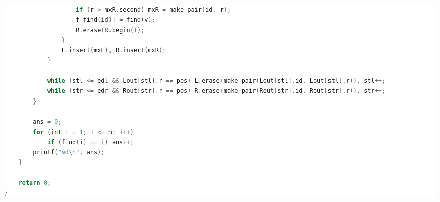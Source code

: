 ```cpp
                    if (r > mxR.second) mxR = make_pair(id, r);
                    f[find(id)] = find(v);
                    R.erase(R.begin());
                }
                L.insert(mxL), R.insert(mxR);
            }

            while (stl <= edl && Lout[stl].r == pos) L.erase(make_pair(Lout[stl].id, Lout[stl].r)), stl++;
            while (str <= edr && Rout[str].r == pos) R.erase(make_pair(Rout[str].id, Rout[str].r)), str++;
        }

        ans = 0;
        for (int i = 1; i <= n; i++)
            if (find(i) == i) ans++;
        printf("%d\n", ans);
    }

    return 0;
}
```
